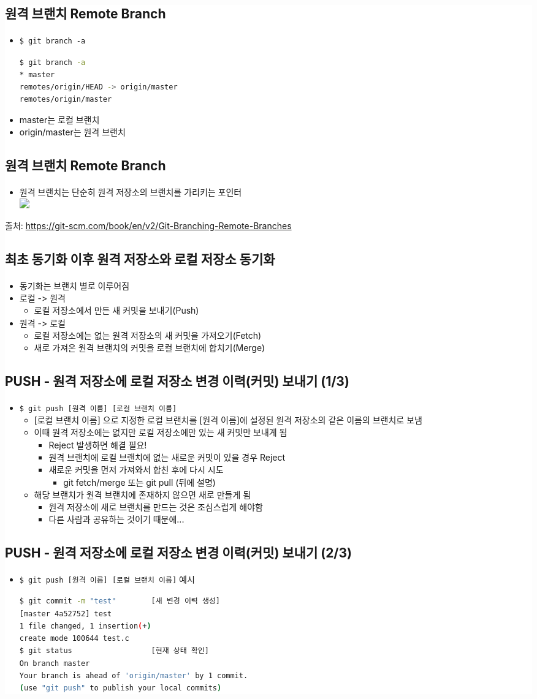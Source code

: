 
## 원격 브랜치 Remote Branch
- ``` $ git branch -a ```
    ```bash
    $ git branch -a
    * master
    remotes/origin/HEAD -> origin/master
    remotes/origin/master
    ```
- master는 로컬 브랜치
- origin/master는 원격 브랜치


## 원격 브랜치 Remote Branch
- 원격 브랜치는 단순히 원격 저장소의 브랜치를 가리키는 포인터  
![](images/rbranch.png)

출처: https://git-scm.com/book/en/v2/Git-Branching-Remote-Branches


## 최초 동기화 이후 원격 저장소와 로컬 저장소 동기화
- 동기화는 브랜치 별로 이루어짐
- 로컬 -> 원격
    - 로컬 저장소에서 만든 새 커밋을 보내기(Push)
- 원격 -> 로컬
    - 로컬 저장소에는 없는 원격 저장소의 새 커밋을 가져오기(Fetch)
    - 새로 가져온 원격 브랜치의 커밋을 로컬 브랜치에 합치기(Merge)


## PUSH - 원격 저장소에 로컬 저장소 변경 이력(커밋) 보내기 (1/3)
- ``` $ git push [원격 이름] [로컬 브랜치 이름] ```
    - [로컬 브랜치 이름] 으로 지정한 로컬 브랜치를 [원격 이름]에 설정된 원격 저장소의 같은 이름의 브랜치로 보냄
    - 이때 원격 저장소에는 없지만 로컬 저장소에만 있는 새 커밋만 보내게 됨
        - Reject 발생하면 해결 필요!
        - 원격 브랜치에 로컬 브랜치에 없는 새로운 커밋이 있을 경우 Reject
        - 새로운 커밋을 먼저 가져와서 합친 후에 다시 시도
            - git fetch/merge 또는 git pull (뒤에 설명)
    - 해당 브랜치가 원격 브랜치에 존재하지 않으면 새로 만들게 됨
        - 원격 저장소에 새로 브랜치를 만드는 것은 조심스럽게 해야함
        - 다른 사람과 공유하는 것이기 때문에...


## PUSH - 원격 저장소에 로컬 저장소 변경 이력(커밋) 보내기 (2/3)
- ``` $ git push [원격 이름] [로컬 브랜치 이름] ``` 예시
    ```bash
    $ git commit -m "test"        [새 변경 이력 생성]
    [master 4a52752] test
    1 file changed, 1 insertion(+)
    create mode 100644 test.c
    $ git status                  [현재 상태 확인]
    On branch master
    Your branch is ahead of 'origin/master' by 1 commit.
    (use "git push" to publish your local commits)

